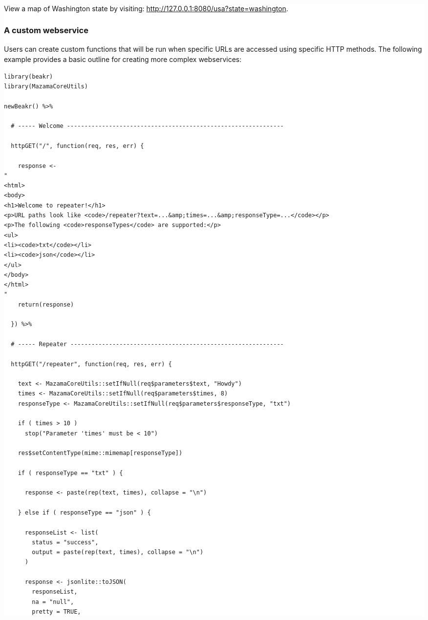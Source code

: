 View a map of Washington state by visiting: http://127.0.0.1:8080/usa?state=washington.

### A custom webservice

Users can create custom functions that will be run when specific URLs are
accessed using specific HTTP methods. The following example provides a basic
outline for creating more complex webservices:

```
library(beakr)
library(MazamaCoreUtils)

newBeakr() %>%

  # ----- Welcome --------------------------------------------------------------

  httpGET("/", function(req, res, err) {

    response <-
"
<html>
<body>
<h1>Welcome to repeater!</h1>
<p>URL paths look like <code>/repeater?text=...&amp;times=...&amp;responseType=...</code></p>
<p>The following <code>responseTypes</code> are supported:</p>
<ul>
<li><code>txt</code></li>
<li><code>json</code></li>
</ul>
</body>
</html>
"
    return(response)

  }) %>%

  # ----- Repeater -------------------------------------------------------------

  httpGET("/repeater", function(req, res, err) {

    text <- MazamaCoreUtils::setIfNull(req$parameters$text, "Howdy")
    times <- MazamaCoreUtils::setIfNull(req$parameters$times, 8)
    responseType <- MazamaCoreUtils::setIfNull(req$parameters$responseType, "txt")

    if ( times > 10 )
      stop("Parameter 'times' must be < 10")

    res$setContentType(mime::mimemap[responseType])

    if ( responseType == "txt" ) {

      response <- paste(rep(text, times), collapse = "\n")

    } else if ( responseType == "json" ) {

      responseList <- list(
        status = "success",
        output = paste(rep(text, times), collapse = "\n")
      )

      response <- jsonlite::toJSON(
        responseList,
        na = "null",
        pretty = TRUE,
```